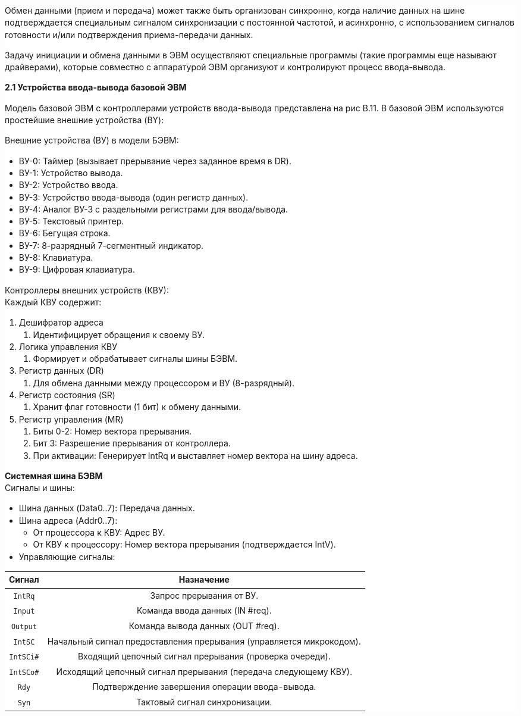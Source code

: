 Обмен данными (прием и передача) может также быть организован синхронно, когда наличие данных на шине подтверждается специальным сигналом синхронизации с постоянной частотой, и асинхронно, с использованием сигналов готовности и/или подтверждения приема-передачи данных.  

Задачу инициации и обмена данными в ЭВМ осуществляют специальные программы (такие программы еще называют драйверами), которые совместно с аппаратурой ЭВМ организуют и контролируют процесс ввода-вывода.    

**2.1 Устройства ввода-вывода базовой ЭВМ**  

Модель базовой ЭВМ с контроллерами устройств ввода-вывода представлена на рис В.11. В базовой ЭВМ используются простейшие внешние устройства (BY):  

Внешние устройства (ВУ) в модели БЭВМ:  
- ВУ-0: Таймер (вызывает прерывание через заданное время в DR).  
- ВУ-1: Устройство вывода.
- ВУ-2: Устройство ввода.
- ВУ-3: Устройство ввода-вывода (один регистр данных).
- ВУ-4: Аналог ВУ-3 с раздельными регистрами для ввода/вывода.
- ВУ-5: Текстовый принтер.
- ВУ-6: Бегущая строка.
- ВУ-7: 8-разрядный 7-сегментный индикатор.
- ВУ-8: Клавиатура.
- ВУ-9: Цифровая клавиатура.

Контроллеры внешних устройств (КВУ):  
Каждый КВУ содержит:  
1. Дешифратор адреса
   1. Идентифицирует обращения к своему ВУ.
2. Логика управления КВУ
   1. Формирует и обрабатывает сигналы шины БЭВМ.
3. Регистр данных (DR)
   1. Для обмена данными между процессором и ВУ (8-разрядный).
4. Регистр состояния (SR)
   1. Хранит флаг готовности (1 бит) к обмену данными.
5. Регистр управления (MR)
   1. Биты 0-2: Номер вектора прерывания.
   2. Бит 3: Разрешение прерывания от контроллера.
   3. При активации: Генерирует IntRq и выставляет номер вектора на шину адреса.

**Системная шина БЭВМ**  
Сигналы и шины:  
 - Шина данных (Data0..7): Передача данных.
 - Шина адреса (Addr0..7):
    - От процессора к КВУ: Адрес ВУ.
    - От КВУ к процессору: Номер вектора прерывания (подтверждается IntV).
 - Управляющие сигналы:

|Сигнал|Назначение|
|:-----:|:-----:|
|`IntRq`|Запрос прерывания от ВУ.|
|`Input`|Команда ввода данных (IN #req).|
|`Output`|Команда вывода данных (OUT #req).|
|`IntSC`|Начальный сигнал предоставления прерывания (управляется микрокодом).|
|`IntSCi#`|Входящий цепочный сигнал прерывания (проверка очереди).|
|`IntSCo#`|Исходящий цепочный сигнал прерывания (передача следующему КВУ).|
|`Rdy`|Подтверждение завершения операции ввода-вывода.|
|`Syn`|Тактовый сигнал синхронизации.|
